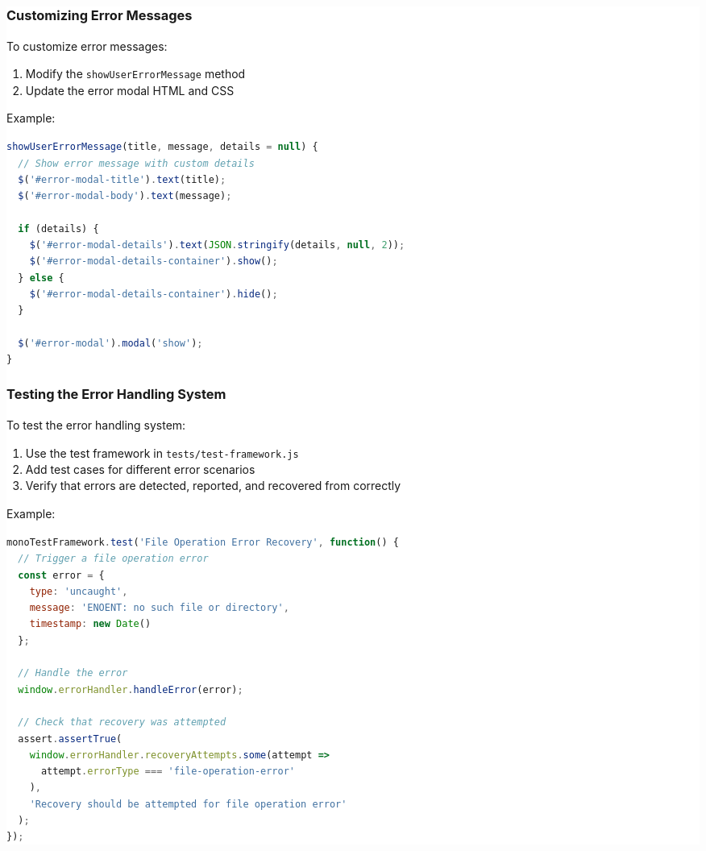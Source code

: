 ### Customizing Error Messages

To customize error messages:

1. Modify the `showUserErrorMessage` method
2. Update the error modal HTML and CSS

Example:

```javascript
showUserErrorMessage(title, message, details = null) {
  // Show error message with custom details
  $('#error-modal-title').text(title);
  $('#error-modal-body').text(message);
  
  if (details) {
    $('#error-modal-details').text(JSON.stringify(details, null, 2));
    $('#error-modal-details-container').show();
  } else {
    $('#error-modal-details-container').hide();
  }
  
  $('#error-modal').modal('show');
}
```

### Testing the Error Handling System

To test the error handling system:

1. Use the test framework in `tests/test-framework.js`
2. Add test cases for different error scenarios
3. Verify that errors are detected, reported, and recovered from correctly

Example:

```javascript
monoTestFramework.test('File Operation Error Recovery', function() {
  // Trigger a file operation error
  const error = {
    type: 'uncaught',
    message: 'ENOENT: no such file or directory',
    timestamp: new Date()
  };
  
  // Handle the error
  window.errorHandler.handleError(error);
  
  // Check that recovery was attempted
  assert.assertTrue(
    window.errorHandler.recoveryAttempts.some(attempt => 
      attempt.errorType === 'file-operation-error'
    ),
    'Recovery should be attempted for file operation error'
  );
});
```
